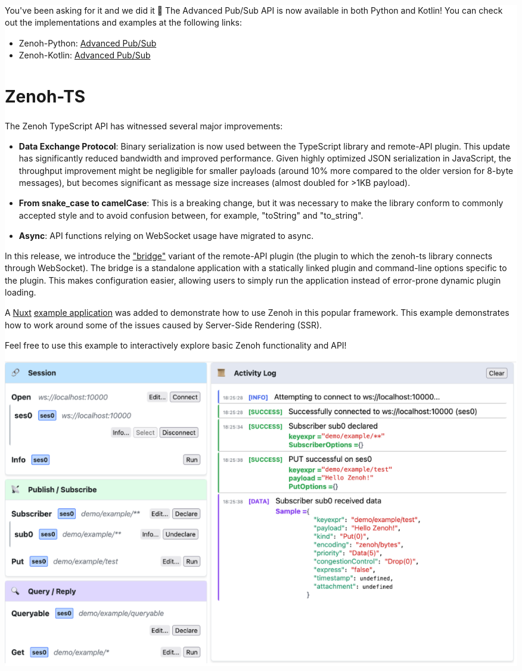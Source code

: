 You've been asking for it and we did it 🙂 The Advanced Pub/Sub API is now available in both Python and Kotlin! You can check out the implementations and examples at the following links:

* Zenoh-Python: [Advanced Pub/Sub](https://github.com/eclipse-zenoh/zenoh-python/pull/537)
* Zenoh-Kotlin: [Advanced Pub/Sub](https://github.com/eclipse-zenoh/zenoh-kotlin/pull/455)

# Zenoh-TS

The Zenoh TypeScript API has witnessed several major improvements:

* **Data Exchange Protocol**: Binary serialization is now used between the TypeScript library and remote-API plugin. This update has significantly reduced bandwidth and improved performance.
  Given highly optimized JSON serialization in JavaScript, the throughput improvement might be negligible for smaller payloads (around 10% more compared to the older version for 8-byte messages), but becomes significant as message size increases (almost doubled for >1KB payload).

* **From snake_case to camelCase**: This is a breaking change, but it was necessary to make the library conform to commonly accepted style and to avoid confusion between, for example, "toString" and "to_string".

* **Async**: API functions relying on WebSocket usage have migrated to async.

In this release, we introduce the ["bridge"](https://github.com/eclipse-zenoh/zenoh-ts/tree/main/zenoh-bridge-remote-api) variant of the remote-API plugin (the plugin to which the zenoh-ts library connects through WebSocket). The bridge is a standalone application with a statically linked plugin and command-line options specific to the plugin. This makes configuration easier, allowing users to simply run the application instead of error-prone dynamic plugin loading.

A [Nuxt](https://nuxt.com/) [example application](https://github.com/eclipse-zenoh/zenoh-ts/tree/main/zenoh-ts/examples/browser/nuxt) was added to demonstrate how to use Zenoh in this popular framework. This example demonstrates how to work around some of the issues caused by Server-Side Rendering (SSR).

Feel free to use this example to interactively explore basic Zenoh functionality and API!

![Nuxt example](../../img/20250414-zenoh-gozuryu/zenoh_ts_nuxt.png)
